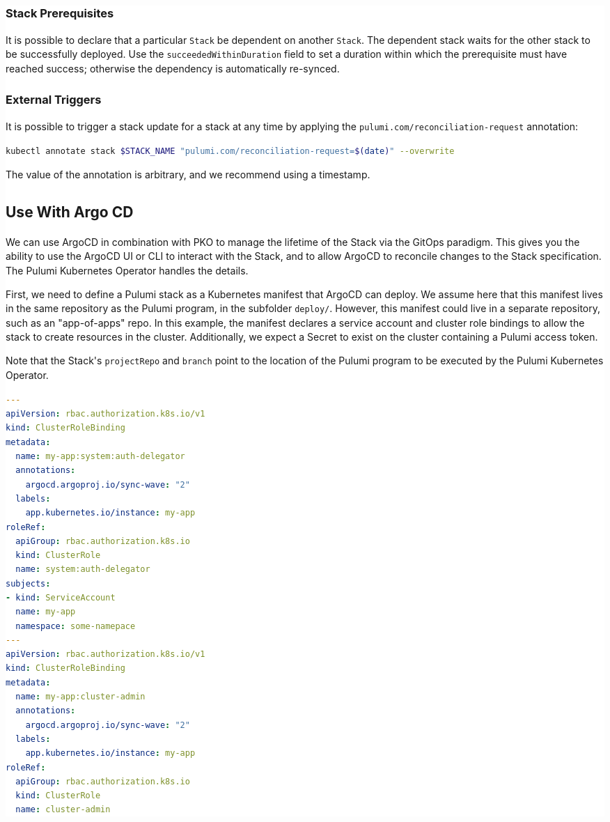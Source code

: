### Stack Prerequisites

It is possible to declare that a particular `Stack` be dependent on another `Stack`.
The dependent stack waits for the other stack to be successfully deployed.
Use the `succeededWithinDuration` field to set a duration within which the prerequisite must have reached success; otherwise the dependency is automatically re-synced.

### External Triggers

It is possible to trigger a stack update for a stack at any time by applying
the `pulumi.com/reconciliation-request` annotation:

```bash
kubectl annotate stack $STACK_NAME "pulumi.com/reconciliation-request=$(date)" --overwrite  
```

The value of the annotation is arbitrary, and we recommend using a timestamp.

## Use With Argo CD

We can use ArgoCD in combination with PKO to manage the lifetime of the Stack via the GitOps paradigm. This gives you the ability to use the ArgoCD UI or CLI to interact with the Stack, and to allow ArgoCD to reconcile changes to the Stack specification. The Pulumi Kubernetes Operator handles the details.

First, we need to define a Pulumi stack as a Kubernetes manifest that ArgoCD can deploy. We assume here that this manifest lives in the same repository as the Pulumi program, in the subfolder `deploy/`.  However, this manifest could live in a separate repository, such as an "app-of-apps" repo. In this example, the manifest declares a service account and cluster role bindings to allow the stack to create resources in the cluster. Additionally, we expect a Secret to exist on the cluster containing a Pulumi access token.

Note that the Stack's `projectRepo` and `branch` point to the location of the Pulumi program to be executed by the Pulumi Kubernetes Operator.

```yaml
---
apiVersion: rbac.authorization.k8s.io/v1
kind: ClusterRoleBinding
metadata:
  name: my-app:system:auth-delegator
  annotations:
    argocd.argoproj.io/sync-wave: "2"
  labels:
    app.kubernetes.io/instance: my-app
roleRef:
  apiGroup: rbac.authorization.k8s.io
  kind: ClusterRole
  name: system:auth-delegator
subjects:
- kind: ServiceAccount
  name: my-app
  namespace: some-namepace
---
apiVersion: rbac.authorization.k8s.io/v1
kind: ClusterRoleBinding
metadata:
  name: my-app:cluster-admin
  annotations:
    argocd.argoproj.io/sync-wave: "2"
  labels:
    app.kubernetes.io/instance: my-app
roleRef:
  apiGroup: rbac.authorization.k8s.io
  kind: ClusterRole
  name: cluster-admin
```